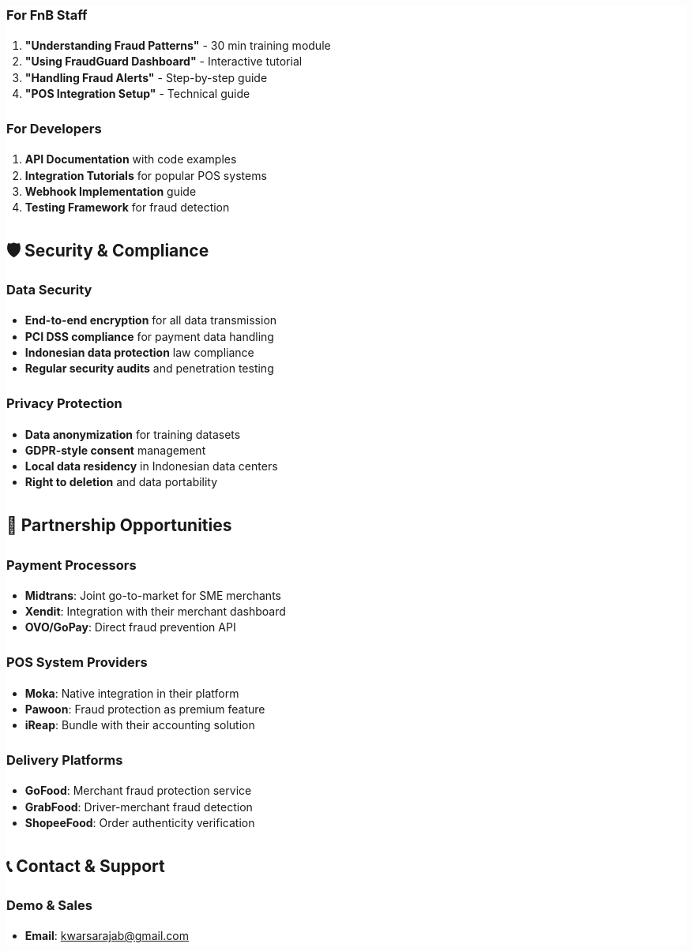 ### For FnB Staff
1. **"Understanding Fraud Patterns"** - 30 min training module
2. **"Using FraudGuard Dashboard"** - Interactive tutorial
3. **"Handling Fraud Alerts"** - Step-by-step guide
4. **"POS Integration Setup"** - Technical guide

### For Developers
1. **API Documentation** with code examples
2. **Integration Tutorials** for popular POS systems
3. **Webhook Implementation** guide
4. **Testing Framework** for fraud detection

## 🛡️ Security & Compliance

### Data Security
- **End-to-end encryption** for all data transmission
- **PCI DSS compliance** for payment data handling
- **Indonesian data protection** law compliance
- **Regular security audits** and penetration testing

### Privacy Protection
- **Data anonymization** for training datasets
- **GDPR-style consent** management
- **Local data residency** in Indonesian data centers
- **Right to deletion** and data portability


## 🤝 Partnership Opportunities

### Payment Processors
- **Midtrans**: Joint go-to-market for SME merchants
- **Xendit**: Integration with their merchant dashboard
- **OVO/GoPay**: Direct fraud prevention API

### POS System Providers
- **Moka**: Native integration in their platform
- **Pawoon**: Fraud protection as premium feature
- **iReap**: Bundle with their accounting solution

### Delivery Platforms
- **GoFood**: Merchant fraud protection service
- **GrabFood**: Driver-merchant fraud detection
- **ShopeeFood**: Order authenticity verification



## 📞 Contact & Support

### Demo & Sales
- **Email**: kwarsarajab@gmail.com
